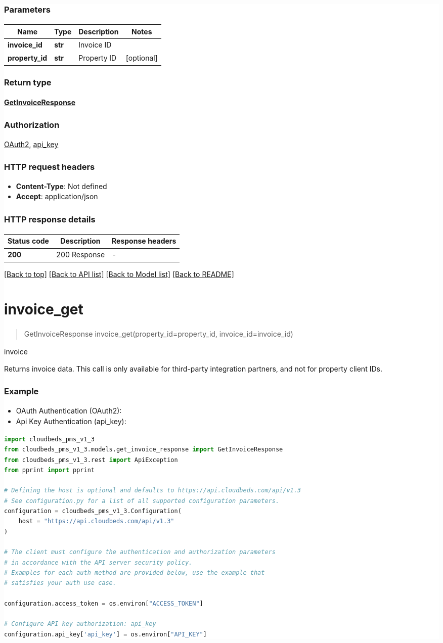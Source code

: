 

### Parameters


Name | Type | Description  | Notes
------------- | ------------- | ------------- | -------------
 **invoice_id** | **str**| Invoice ID | 
 **property_id** | **str**| Property ID | [optional] 

### Return type

[**GetInvoiceResponse**](GetInvoiceResponse.md)

### Authorization

[OAuth2](../README.md#OAuth2), [api_key](../README.md#api_key)

### HTTP request headers

 - **Content-Type**: Not defined
 - **Accept**: application/json

### HTTP response details

| Status code | Description | Response headers |
|-------------|-------------|------------------|
**200** | 200 Response |  -  |

[[Back to top]](#) [[Back to API list]](../README.md#documentation-for-api-endpoints) [[Back to Model list]](../README.md#documentation-for-models) [[Back to README]](../README.md)

# **invoice_get**
> GetInvoiceResponse invoice_get(property_id=property_id, invoice_id=invoice_id)

invoice

Returns invoice data. This call is only available for third-party integration partners, and not for property client IDs.

### Example

* OAuth Authentication (OAuth2):
* Api Key Authentication (api_key):

```python
import cloudbeds_pms_v1_3
from cloudbeds_pms_v1_3.models.get_invoice_response import GetInvoiceResponse
from cloudbeds_pms_v1_3.rest import ApiException
from pprint import pprint

# Defining the host is optional and defaults to https://api.cloudbeds.com/api/v1.3
# See configuration.py for a list of all supported configuration parameters.
configuration = cloudbeds_pms_v1_3.Configuration(
    host = "https://api.cloudbeds.com/api/v1.3"
)

# The client must configure the authentication and authorization parameters
# in accordance with the API server security policy.
# Examples for each auth method are provided below, use the example that
# satisfies your auth use case.

configuration.access_token = os.environ["ACCESS_TOKEN"]

# Configure API key authorization: api_key
configuration.api_key['api_key'] = os.environ["API_KEY"]

```